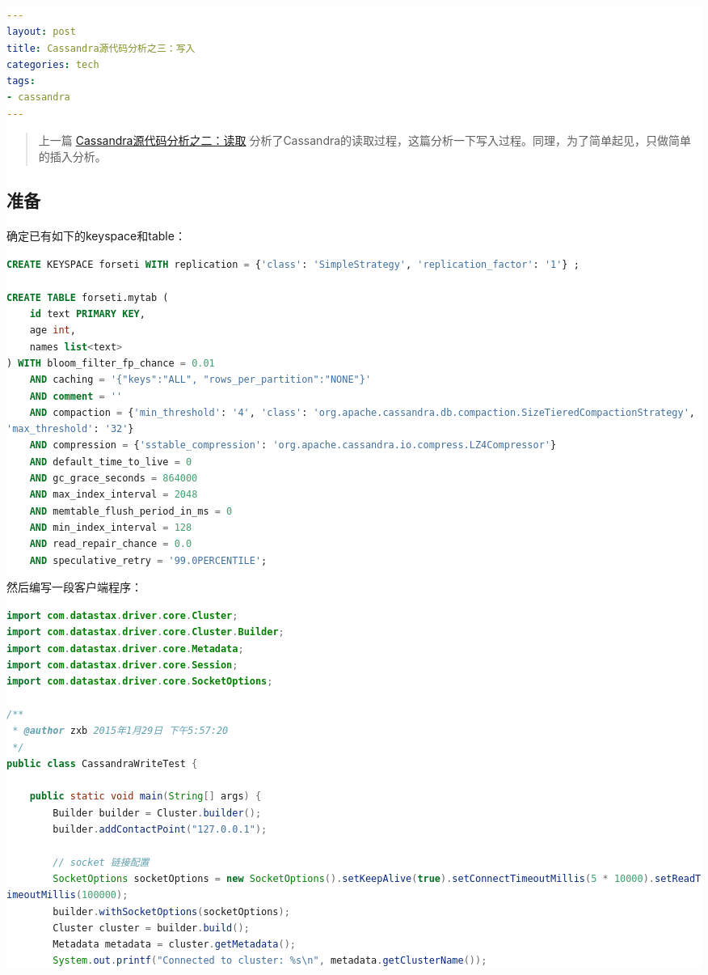 ```yaml
---
layout: post
title: Cassandra源代码分析之三：写入
categories: tech
tags: 
- cassandra
---
```


> 上一篇 [Cassandra源代码分析之二：读取](http://yikebocai.com/2015/01/cassandra-sourcecode-2-read/) 分析了Cassandra的读取过程，这篇分析一下写入过程。同理，为了简单起见，只做简单的插入分析。



## 准备
确定已有如下的keyspace和table：

```sql
CREATE KEYSPACE forseti WITH replication = {'class': 'SimpleStrategy', 'replication_factor': '1'} ;

CREATE TABLE forseti.mytab (
    id text PRIMARY KEY,
    age int,
    names list<text>
) WITH bloom_filter_fp_chance = 0.01
    AND caching = '{"keys":"ALL", "rows_per_partition":"NONE"}'
    AND comment = ''
    AND compaction = {'min_threshold': '4', 'class': 'org.apache.cassandra.db.compaction.SizeTieredCompactionStrategy', 'max_threshold': '32'}
    AND compression = {'sstable_compression': 'org.apache.cassandra.io.compress.LZ4Compressor'}
    AND default_time_to_live = 0
    AND gc_grace_seconds = 864000
    AND max_index_interval = 2048
    AND memtable_flush_period_in_ms = 0
    AND min_index_interval = 128
    AND read_repair_chance = 0.0
    AND speculative_retry = '99.0PERCENTILE';
```

然后编写一段客户端程序：

```java
import com.datastax.driver.core.Cluster;
import com.datastax.driver.core.Cluster.Builder;
import com.datastax.driver.core.Metadata;
import com.datastax.driver.core.Session;
import com.datastax.driver.core.SocketOptions;

/**
 * @author zxb 2015年1月29日 下午5:57:20
 */
public class CassandraWriteTest {

    public static void main(String[] args) {
        Builder builder = Cluster.builder();
        builder.addContactPoint("127.0.0.1");

        // socket 链接配置
        SocketOptions socketOptions = new SocketOptions().setKeepAlive(true).setConnectTimeoutMillis(5 * 10000).setReadTimeoutMillis(100000);
        builder.withSocketOptions(socketOptions);
        Cluster cluster = builder.build();
        Metadata metadata = cluster.getMetadata();
        System.out.printf("Connected to cluster: %s\n", metadata.getClusterName());

```